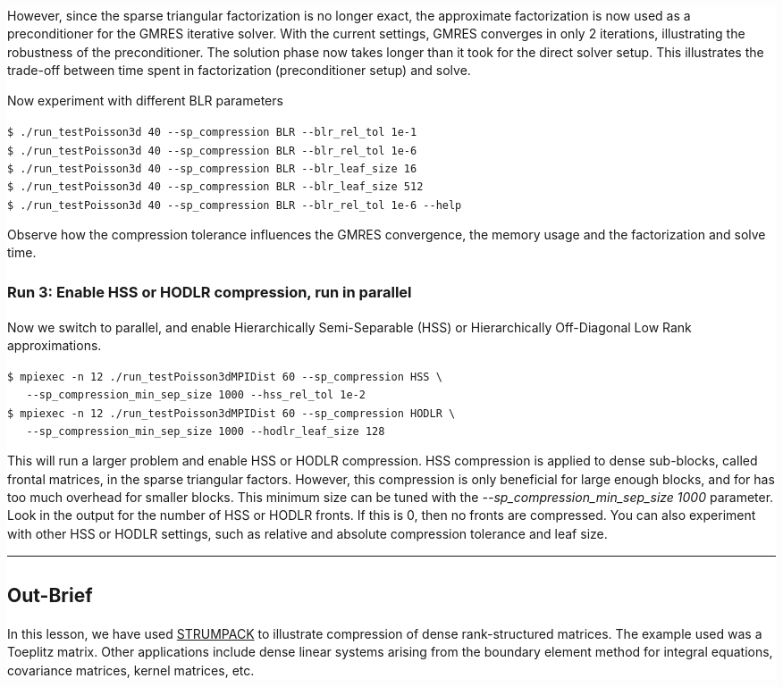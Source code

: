 However, since the sparse triangular factorization is no longer exact,
the approximate factorization is now used as a preconditioner for the
GMRES iterative solver. With the current settings, GMRES converges in
only 2 iterations, illustrating the robustness of the preconditioner.
The solution phase now takes longer than it took for the direct solver
setup. This illustrates the trade-off between time spent in
factorization (preconditioner setup) and solve.

Now experiment with different BLR parameters

```
$ ./run_testPoisson3d 40 --sp_compression BLR --blr_rel_tol 1e-1
$ ./run_testPoisson3d 40 --sp_compression BLR --blr_rel_tol 1e-6
$ ./run_testPoisson3d 40 --sp_compression BLR --blr_leaf_size 16
$ ./run_testPoisson3d 40 --sp_compression BLR --blr_leaf_size 512
$ ./run_testPoisson3d 40 --sp_compression BLR --blr_rel_tol 1e-6 --help
```

Observe how the compression tolerance influences the GMRES
convergence, the memory usage and the factorization and solve time.


### Run 3: Enable HSS or HODLR compression, run in parallel

Now we switch to parallel, and enable Hierarchically Semi-Separable
(HSS) or Hierarchically Off-Diagonal Low Rank approximations.

```
$ mpiexec -n 12 ./run_testPoisson3dMPIDist 60 --sp_compression HSS \
   --sp_compression_min_sep_size 1000 --hss_rel_tol 1e-2
$ mpiexec -n 12 ./run_testPoisson3dMPIDist 60 --sp_compression HODLR \
   --sp_compression_min_sep_size 1000 --hodlr_leaf_size 128
```

This will run a larger problem and enable HSS or HODLR compression.
HSS compression is applied to dense sub-blocks, called frontal
matrices, in the sparse triangular factors. However, this compression
is only beneficial for large enough blocks, and for has too much
overhead for smaller blocks. This minimum size can be tuned with the
_--sp_compression_min_sep_size 1000_ parameter. Look in the output for
the number of HSS or HODLR fronts. If this is 0, then no fronts are
compressed. You can also experiment with other HSS or HODLR settings,
such as relative and absolute compression tolerance and leaf size.


---

## Out-Brief

In this lesson, we have used
[STRUMPACK](https://github.com/pghysels/STRUMPACK) to illustrate
compression of dense rank-structured matrices. The example used was a
Toeplitz matrix. Other applications include dense linear systems
arising from the boundary element method for integral equations,
covariance matrices, kernel matrices, etc.
